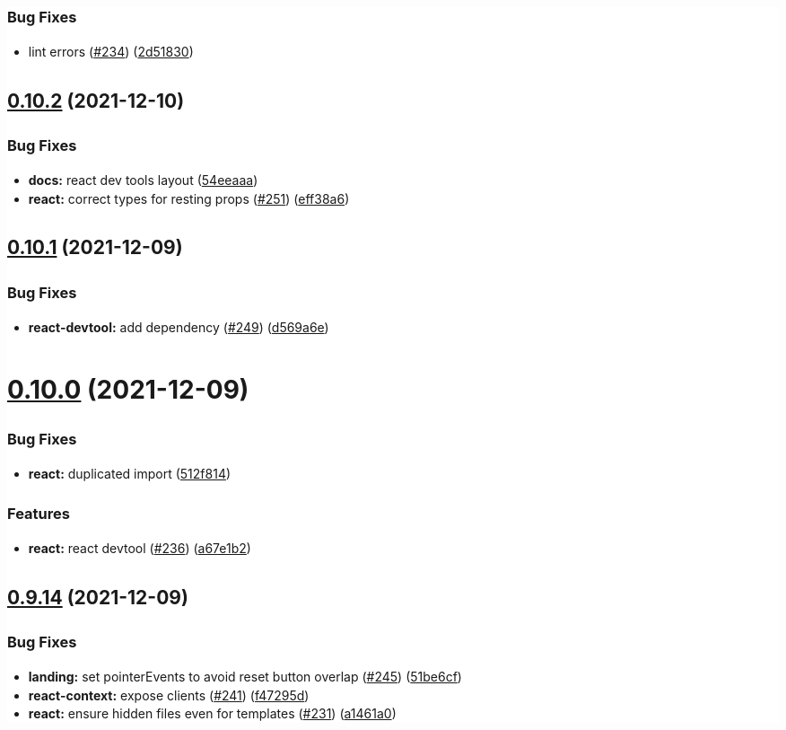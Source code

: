 ### Bug Fixes

- lint errors ([#234](https://github.com/codesandbox/sandpack/issues/234)) ([2d51830](https://github.com/codesandbox/sandpack/commit/2d518309cfd86222078fde25d399ea12258b3493))

## [0.10.2](https://github.com/codesandbox/sandpack/compare/v0.10.1...v0.10.2) (2021-12-10)

### Bug Fixes

- **docs:** react dev tools layout ([54eeaaa](https://github.com/codesandbox/sandpack/commit/54eeaaa50fd9f27dc3579c99978c86d780dd2378))
- **react:** correct types for resting props ([#251](https://github.com/codesandbox/sandpack/issues/251)) ([eff38a6](https://github.com/codesandbox/sandpack/commit/eff38a6cea2259cbdaec7183ba195eb8992af652))

## [0.10.1](https://github.com/codesandbox/sandpack/compare/v0.10.0...v0.10.1) (2021-12-09)

### Bug Fixes

- **react-devtool:** add dependency ([#249](https://github.com/codesandbox/sandpack/issues/249)) ([d569a6e](https://github.com/codesandbox/sandpack/commit/d569a6e22d2c09ccb763b1e296e4b37eb17c194c))

# [0.10.0](https://github.com/codesandbox/sandpack/compare/v0.9.14...v0.10.0) (2021-12-09)

### Bug Fixes

- **react:** duplicated import ([512f814](https://github.com/codesandbox/sandpack/commit/512f814a7d045c57f56fbd3eacf7868ccfe2f516))

### Features

- **react:** react devtool ([#236](https://github.com/codesandbox/sandpack/issues/236)) ([a67e1b2](https://github.com/codesandbox/sandpack/commit/a67e1b2ccfc38b01ad78d2d7f518148cf94eb15d))

## [0.9.14](https://github.com/codesandbox/sandpack/compare/v0.9.13...v0.9.14) (2021-12-09)

### Bug Fixes

- **landing:** set pointerEvents to avoid reset button overlap ([#245](https://github.com/codesandbox/sandpack/issues/245)) ([51be6cf](https://github.com/codesandbox/sandpack/commit/51be6cf8dbee4df309167e07484f67e2c0324ac0))
- **react-context:** expose clients ([#241](https://github.com/codesandbox/sandpack/issues/241)) ([f47295d](https://github.com/codesandbox/sandpack/commit/f47295d9cd5365ce9482c02922d0ea6e2db61592))
- **react:** ensure hidden files even for templates ([#231](https://github.com/codesandbox/sandpack/issues/231)) ([a1461a0](https://github.com/codesandbox/sandpack/commit/a1461a0e58e8c5595209463d965aefb6760215fe))
